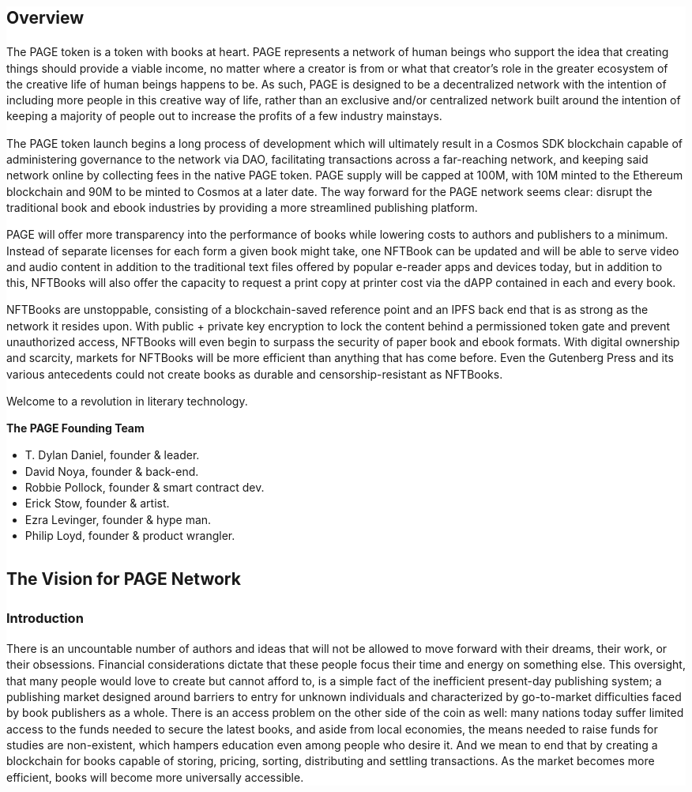 
## Overview ###########################################################

The PAGE token is a token with books at heart. PAGE represents a network of human beings who support the idea that creating things should provide a viable income, no matter where a creator is from or what that creator’s role in the greater ecosystem of the creative life of human beings happens to be. As such, PAGE is designed to be a decentralized network with the intention of including more people in this creative way of life, rather than an exclusive and/or centralized network built around the intention of keeping a majority of people out to increase the profits of a few industry mainstays.

The PAGE token launch begins a long process of development which will ultimately result in a Cosmos SDK blockchain capable of administering governance to the network via DAO, facilitating transactions across a far-reaching network, and keeping said network online by collecting fees in the native PAGE token. PAGE supply will be capped at 100M, with 10M minted to the Ethereum blockchain and 90M to be minted to Cosmos at a later date. The way forward for the PAGE network seems clear: disrupt the traditional book and ebook industries by providing a more streamlined publishing platform. 

PAGE will offer more transparency into the performance of books while lowering costs to authors and publishers to a minimum. Instead of separate licenses for each form a given book might take, one NFTBook can be updated and will be able to serve video and audio content in addition to the traditional text files offered by popular e-reader apps and devices today, but in addition to this, NFTBooks will also offer the capacity to request a print copy at printer cost via the dAPP contained in each and every book. 

NFTBooks are unstoppable, consisting of a blockchain-saved reference point and an IPFS back end that is as strong as the network it resides upon. With public + private key encryption to lock the content behind a permissioned token gate and prevent unauthorized access, NFTBooks will even begin to surpass the security of paper book and ebook formats. With digital ownership and scarcity, markets for NFTBooks will be more efficient than anything that has come before. Even the Gutenberg Press and its various antecedents could not create books as durable and censorship-resistant as NFTBooks. 

Welcome to a revolution in literary technology. 


**The PAGE Founding Team**
* T. Dylan Daniel, founder & leader.
* David Noya, founder & back-end.
* Robbie Pollock, founder & smart contract dev.
* Erick Stow, founder & artist.
* Ezra Levinger, founder & hype man.
* Philip Loyd, founder & product wrangler.


## The Vision for PAGE Network ###########################################################

### Introduction
There is an uncountable number of authors and ideas that will not be allowed to move forward with their dreams, their work, or their obsessions. Financial considerations dictate that these people focus their time and energy on something else. This oversight, that many people would love to create but cannot afford to, is a simple fact of the inefficient present-day publishing system; a publishing market designed around barriers to entry for unknown individuals and characterized by go-to-market difficulties faced by book publishers as a whole. There is an access problem on the other side of the coin as well: many nations today suffer limited access to the funds needed to secure the latest books, and aside from local economies, the means needed to raise funds for studies are non-existent, which hampers education even among people who desire it. And we mean to end that by creating a blockchain for books capable of storing, pricing, sorting, distributing and settling transactions. As the market becomes more efficient, books will become more universally accessible.
